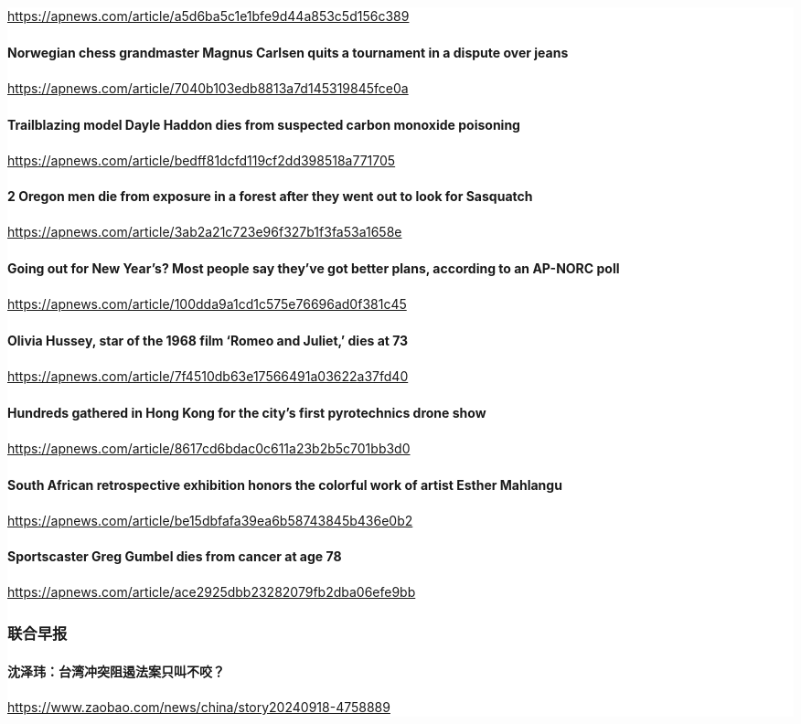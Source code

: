 <span style="color: blue!80!green"><https://apnews.com/article/a5d6ba5c1e1bfe9d44a853c5d156c389></span>

#### Norwegian chess grandmaster Magnus Carlsen quits a tournament in a dispute over jeans

<span style="color: blue!80!green"><https://apnews.com/article/7040b103edb8813a7d145319845fce0a></span>

#### Trailblazing model Dayle Haddon dies from suspected carbon monoxide poisoning

<span style="color: blue!80!green"><https://apnews.com/article/bedff81dcfd119cf2dd398518a771705></span>

#### 2 Oregon men die from exposure in a forest after they went out to look for Sasquatch

<span style="color: blue!80!green"><https://apnews.com/article/3ab2a21c723e96f327b1f3fa53a1658e></span>

#### Going out for New Year’s? Most people say they’ve got better plans, according to an AP-NORC poll

<span style="color: blue!80!green"><https://apnews.com/article/100dda9a1cd1c575e76696ad0f381c45></span>

#### Olivia Hussey, star of the 1968 film ‘Romeo and Juliet,’ dies at 73

<span style="color: blue!80!green"><https://apnews.com/article/7f4510db63e17566491a03622a37fd40></span>

#### Hundreds gathered in Hong Kong for the city’s first pyrotechnics drone show

<span style="color: blue!80!green"><https://apnews.com/article/8617cd6bdac0c611a23b2b5c701bb3d0></span>

#### South African retrospective exhibition honors the colorful work of artist Esther Mahlangu

<span style="color: blue!80!green"><https://apnews.com/article/be15dbfafa39ea6b58743845b436e0b2></span>

#### Sportscaster Greg Gumbel dies from cancer at age 78

<span style="color: blue!80!green"><https://apnews.com/article/ace2925dbb23282079fb2dba06efe9bb></span>

### 联合早报

#### 沈泽玮：台湾冲突阻遏法案只叫不咬？

<span style="color: blue!80!green"><https://www.zaobao.com/news/china/story20240918-4758889></span>
